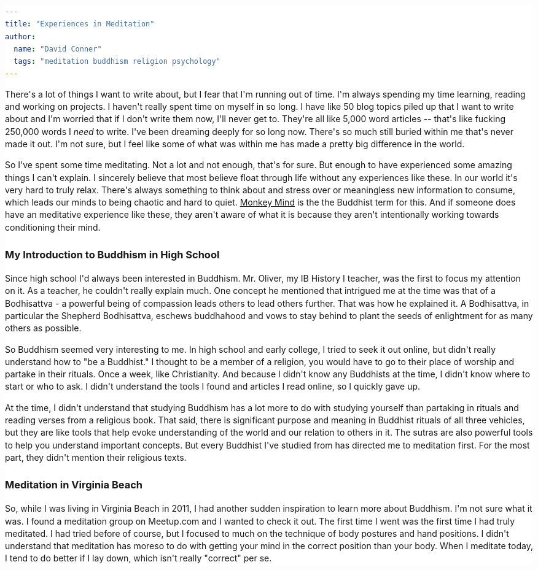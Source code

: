 ```yaml
---
title: "Experiences in Meditation"
author:
  name: "David Conner"
  tags: "meditation buddhism religion psychology"
---
```


There's a lot of things I want to write about, but I fear that I'm running out of time.  I'm always spending my time learning, reading and working on projects.  I haven't really spent time on myself in so long.  I have like 50 blog topics piled up that I want to write about and I'm worried that if I don't write them now, I'll never get to.  They're all like 5,000 word articles -- that's like fucking 250,000 words I *need* to write.  I've been dreaming deeply for so long now.  There's so much still buried within me that's never made it out.  I'm not sure, but I feel like some of what was within me has made a pretty big difference in the world. 

So I've spent some time meditating.  Not a lot and not enough, that's for sure.  But enough to have experienced some amazing things I can't explain.  I sincerely believe that most believe float through life without any experiences like these.  In our world it's very hard to truly relax.  There's always something to think about and stress over or meaningless new information to consume, which leads our minds to being chaotic and hard to quiet.  [Monkey Mind](https://en.wikipedia.org/wiki/Mind_monkey) is the the Buddhist term for this.  And if someone does have an meditative experience like these, they aren't aware of what it is because they aren't intentionally working towards conditioning their mind.

### My Introduction to Buddhism in High School

Since high school I'd always been interested in Buddhism.  Mr. Oliver, my IB History I teacher, was the first to focus my attention on it.  As a teacher, he couldn't really explain much.  One concept he mentioned that intrigued me at the time was that of a Bodhisattva - a powerful being of compassion leads others to lead others further.  That was how he explained it.  A Bodhisattva, in particular the Shepherd Bodhisattva, eschews buddhahood and vows to stay behind to plant the seeds of enlightment for as many others as possible.

So Buddhism seemed very interesting to me.  In high school and early college, I tried to seek it out online, but didn't really understand how to "be a Buddhist."  I thought to be a member of a religion, you would have to go to their place of worship and partake in their rituals.  Once a week, like Christianity.  And because I didn't know any Buddhists at the time, I didn't know where to start or who to ask.  I didn't understand the tools I found and articles I read online, so I quickly gave up.

At the time, I didn't understand that studying Buddhism has a lot more to do with studying yourself than partaking in rituals and reading verses from a religious book.  That said, there is significant purpose and meaning in Buddhist rituals of all three vehicles, but they are like tools that help evoke understanding of the world and our relation to others in it.  The sutras are also powerful tools to help you understand important concepts.  But every Buddhist I've studied from has directed me to meditation first.  For the most part, they didn't mention their religious texts.

### Meditation in Virginia Beach

So, while I was living in Virginia Beach in 2011, I had another sudden inspiration to learn more about Buddhism.  I'm not sure what it was.  I found a meditation group on Meetup.com and I wanted to check it out.  The first time I went was the first time I had truly meditated.  I had tried before of course, but I focused to much on the technique of body postures and hand positions.  I didn't understand that meditation has moreso to do with getting your mind in the correct position than your body.  When I meditate today, I tend to do better if I lay down, which isn't really "correct" per se.
